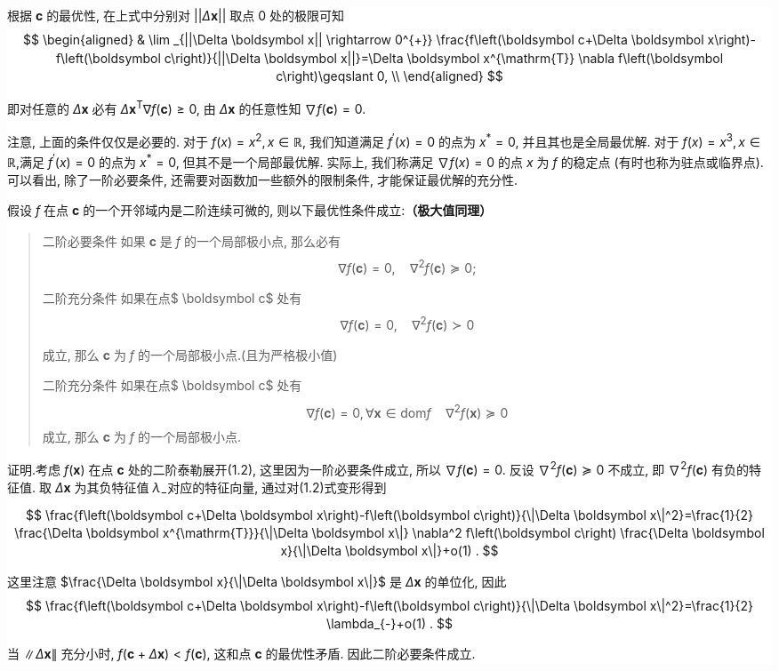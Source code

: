 根据 $\boldsymbol c$ 的最优性, 在上式中分别对 $||\Delta \boldsymbol x||$ 取点 0 处的极限可知
$$
\begin{aligned}
& \lim _{||\Delta \boldsymbol x|| \rightarrow 0^{+}} \frac{f\left(\boldsymbol c+\Delta \boldsymbol x\right)-f\left(\boldsymbol c\right)}{||\Delta \boldsymbol x||}=\Delta \boldsymbol x^{\mathrm{T}} \nabla f\left(\boldsymbol c\right)\geqslant 0, \\
\end{aligned}
$$

即对任意的 $\Delta \boldsymbol x$ 必有 $\Delta \boldsymbol x^{\mathrm{T}} \nabla f\left(\boldsymbol c\right)\geqslant0$, 由 $\Delta \boldsymbol x$ 的任意性知 $\nabla f\left(\boldsymbol c\right)=0$.

注意, 上面的条件仅仅是必要的. 对于 $f(x)=x^2, x \in \mathbb{R}$, 我们知道满足 $f^{\prime}(x)=0$ 的点为 $x^*=0$, 并且其也是全局最优解. 对于 $f(x)=x^3, x \in \mathbb{R}$,满足 $f^{\prime}(x)=0$ 的点为 $x^*=0$, 但其不是一个局部最优解. 实际上, 我们称满足 $\nabla f(x)=0$ 的点 $x$ 为 $f$ 的稳定点 (有时也称为驻点或临界点). 可以看出, 除了一阶必要条件, 还需要对函数加一些额外的限制条件, 才能保证最优解的充分性. 

假设 $f$ 在点 $\boldsymbol c$ 的一个开邻域内是二阶连续可微的, 则以下最优性条件成立:**（极大值同理）**

> 二阶必要条件 如果 $\boldsymbol c$ 是 $f$ 的一个局部极小点, 那么必有
> $$
> \nabla f\left(\boldsymbol c\right)=0, \quad \nabla^2 f\left(\boldsymbol c\right) \succeq 0 ;
> $$
>
> 二阶充分条件 如果在点$ \boldsymbol c$ 处有
> $$
> \nabla f\left(\boldsymbol c\right)=0, \quad \nabla^2 f\left(\boldsymbol c\right) \succ 0
> $$
>
> 成立, 那么 $\boldsymbol c$ 为 $f$ 的一个局部极小点.(且为严格极小值)
>
> 二阶充分条件 如果在点$ \boldsymbol c$ 处有
> $$
> \nabla f\left(\boldsymbol c\right)=0,\forall \boldsymbol x \in \text{dom}f \quad \nabla^2 f\left(\boldsymbol x\right) \succeq 0
> $$
> 成立, 那么 $\boldsymbol c$ 为 $f$ 的一个局部极小点.

证明.考虑 $f(\boldsymbol x)$ 在点 $\boldsymbol c$ 处的二阶泰勒展开(1.2), 这里因为一阶必要条件成立, 所以 $\nabla f\left(\boldsymbol c \right)=0$. 反设 $\nabla^2 f\left(\boldsymbol c\right) \succeq 0$ 不成立, 即 $\nabla^2 f\left(\boldsymbol c \right)$ 有负的特征值. 取 $\Delta \boldsymbol x$ 为其负特征值 $\lambda_{-}$对应的特征向量, 通过对(1.2)式变形得到
$$
\frac{f\left(\boldsymbol c+\Delta \boldsymbol x\right)-f\left(\boldsymbol c\right)}{\|\Delta \boldsymbol x\|^2}=\frac{1}{2} \frac{\Delta \boldsymbol x^{\mathrm{T}}}{\|\Delta \boldsymbol x\|} \nabla^2 f\left(\boldsymbol c\right) \frac{\Delta \boldsymbol x}{\|\Delta \boldsymbol x\|}+o(1) .
$$

这里注意 $\frac{\Delta \boldsymbol x}{\|\Delta \boldsymbol x\|}$ 是 $\Delta \boldsymbol x$ 的单位化, 因此
$$
\frac{f\left(\boldsymbol c+\Delta \boldsymbol x\right)-f\left(\boldsymbol c\right)}{\|\Delta \boldsymbol x\|^2}=\frac{1}{2} \lambda_{-}+o(1) .
$$

当 $\|\Delta \boldsymbol x\|$ 充分小时, $f\left(\boldsymbol c+\Delta \boldsymbol x\right)<f\left(\boldsymbol c\right)$, 这和点 $\boldsymbol c$ 的最优性矛盾. 因此二阶必要条件成立.
